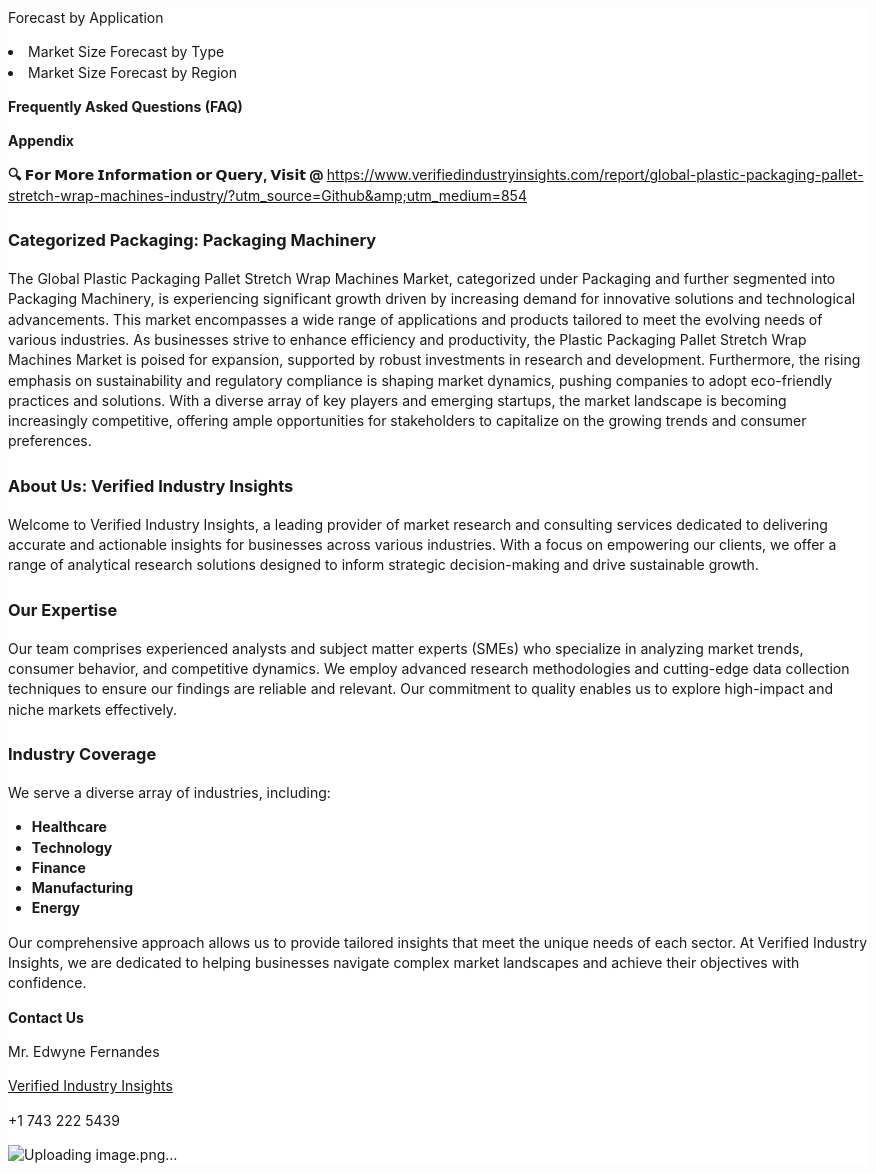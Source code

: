 Forecast by Application</li><li>Market Size Forecast by Type</li><li>Market Size Forecast by Region</li></ul><p><strong>Frequently Asked Questions (FAQ)</strong></p><p><strong>Appendix<br /></strong></p><p><strong>🔍 𝗙𝗼𝗿 𝗠𝗼𝗿𝗲 𝗜𝗻𝗳𝗼𝗿𝗺𝗮𝘁𝗶𝗼𝗻 𝗼𝗿 𝗤𝘂𝗲𝗿𝘆, 𝗩𝗶𝘀𝗶𝘁 @ </strong><a href="https://www.verifiedindustryinsights.com/report/global-plastic-packaging-pallet-stretch-wrap-machines-industry/?utm_source=Github&amp;utm_medium=854">https://www.verifiedindustryinsights.com/report/global-plastic-packaging-pallet-stretch-wrap-machines-industry/?utm_source=Github&amp;utm_medium=854</a>&nbsp;</p><h3>Categorized Packaging: Packaging Machinery </h3><p>The Global Plastic Packaging Pallet Stretch Wrap Machines  Market, categorized under Packaging and further segmented into Packaging Machinery, is experiencing significant growth driven by increasing demand for innovative solutions and technological advancements. This market encompasses a wide range of applications and products tailored to meet the evolving needs of various industries. As businesses strive to enhance efficiency and productivity, the Plastic Packaging Pallet Stretch Wrap Machines  Market is poised for expansion, supported by robust investments in research and development. Furthermore, the rising emphasis on sustainability and regulatory compliance is shaping market dynamics, pushing companies to adopt eco-friendly practices and solutions. With a diverse array of key players and emerging startups, the market landscape is becoming increasingly competitive, offering ample opportunities for stakeholders to capitalize on the growing trends and consumer preferences.</p><h3>About Us: Verified Industry Insights</h3><p>Welcome to Verified Industry Insights, a leading provider of market research and consulting services dedicated to delivering accurate and actionable insights for businesses across various industries. With a focus on empowering our clients, we offer a range of analytical research solutions designed to inform strategic decision-making and drive sustainable growth.</p><h3>Our Expertise</h3><p>Our team comprises experienced analysts and subject matter experts (SMEs) who specialize in analyzing market trends, consumer behavior, and competitive dynamics. We employ advanced research methodologies and cutting-edge data collection techniques to ensure our findings are reliable and relevant. Our commitment to quality enables us to explore high-impact and niche markets effectively.</p><h3>Industry Coverage</h3><p>We serve a diverse array of industries, including:</p><ul><li><strong>Healthcare</strong></li><li><strong>Technology</strong></li><li><strong>Finance</strong></li><li><strong>Manufacturing</strong></li><li><strong>Energy</strong></li></ul><p>Our comprehensive approach allows us to provide tailored insights that meet the unique needs of each sector. At Verified Industry Insights, we are dedicated to helping businesses navigate complex market landscapes and achieve their objectives with confidence.</p><p><strong>Contact Us</strong></p><p>Mr. Edwyne Fernandes</p><p><a href="https://www.verifiedindustryinsights.com/">Verified Industry Insights</a></p><p>+1 743 222 5439</p>
![Uploading image.png…]()

